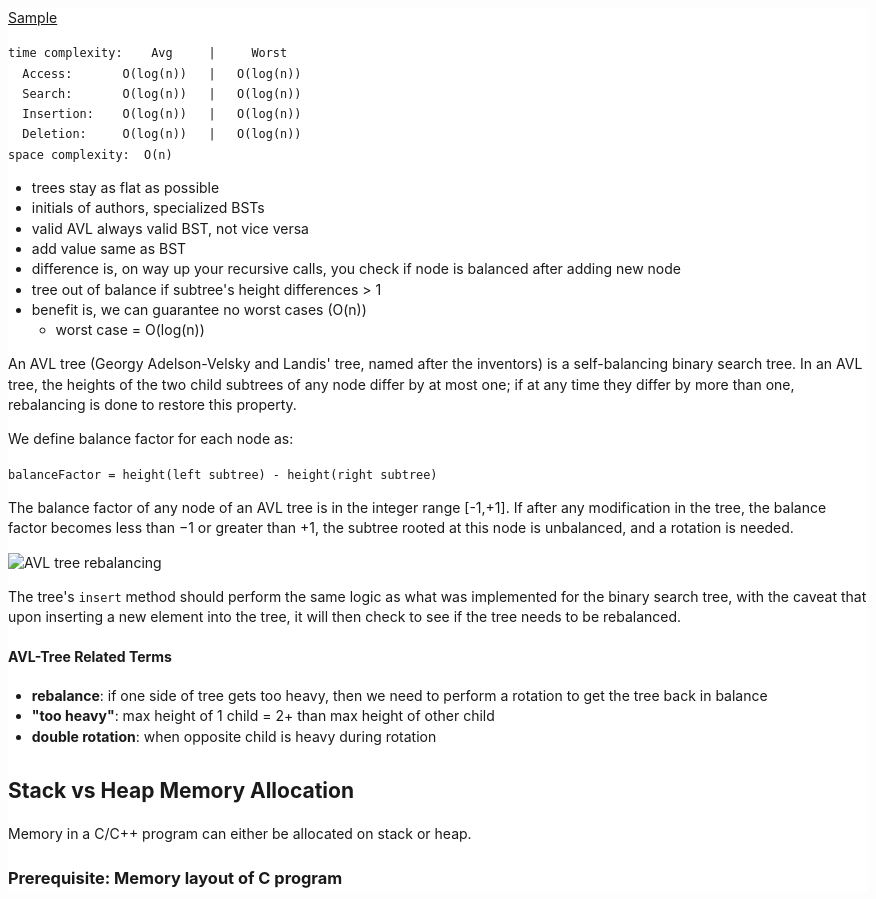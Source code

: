 [Sample](https://github.com/evoingram/endorsement/tree/master/SamplesDSAlgos/data%20structures/datastructures-.py)

```pseudocode
time complexity:    Avg     |     Worst
  Access:       O(log(n))   |   O(log(n))
  Search:       O(log(n))   |   O(log(n))
  Insertion:    O(log(n))   |   O(log(n))
  Deletion:     O(log(n))   |   O(log(n))
space complexity:  O(n)
```

- trees stay as flat as possible
- initials of authors, specialized BSTs
- valid AVL always valid BST, not vice versa
- add value same as BST
- difference is, on way up your recursive calls, you check if node is balanced after adding new node
- tree out of balance if subtree's height differences > 1
- benefit is, we can guarantee no worst cases (O(n))
  - worst case = O(log(n))

An AVL tree (Georgy Adelson-Velsky and Landis' tree, named after the inventors) is a self-balancing binary search tree. In an AVL tree, the heights of the two child subtrees of any node differ by at most one; if at any time they differ by more than one, rebalancing is done to restore this property.

We define balance factor for each node as:

```pseudocode
balanceFactor = height(left subtree) - height(right subtree)
```

The balance factor of any node of an AVL tree is in the integer range [-1,+1]. If after any modification in the tree, the balance factor becomes less than −1 or greater than +1, the subtree rooted at this node is unbalanced, and a rotation is needed.

![AVL tree rebalancing](https://s3.amazonaws.com/hr-challenge-images/0/1436854305-b167cc766c-AVL_Tree_Rebalancing.svg.png)

The tree's `insert` method should perform the same logic as what was implemented for the binary search tree, with the caveat that upon inserting a new element into the tree, it will then check to see if the tree needs to be rebalanced.

#### AVL-Tree Related Terms

- **rebalance**: if one side of tree gets too heavy, then we need to perform a rotation to get the tree back in balance
- **"too heavy"**: max height of 1 child = 2+ than max height of other child
- **double rotation**: when opposite child is heavy during rotation

## Stack vs Heap Memory Allocation

Memory in a C/C++ program can either be allocated on stack or heap.

### Prerequisite: Memory layout of C program
